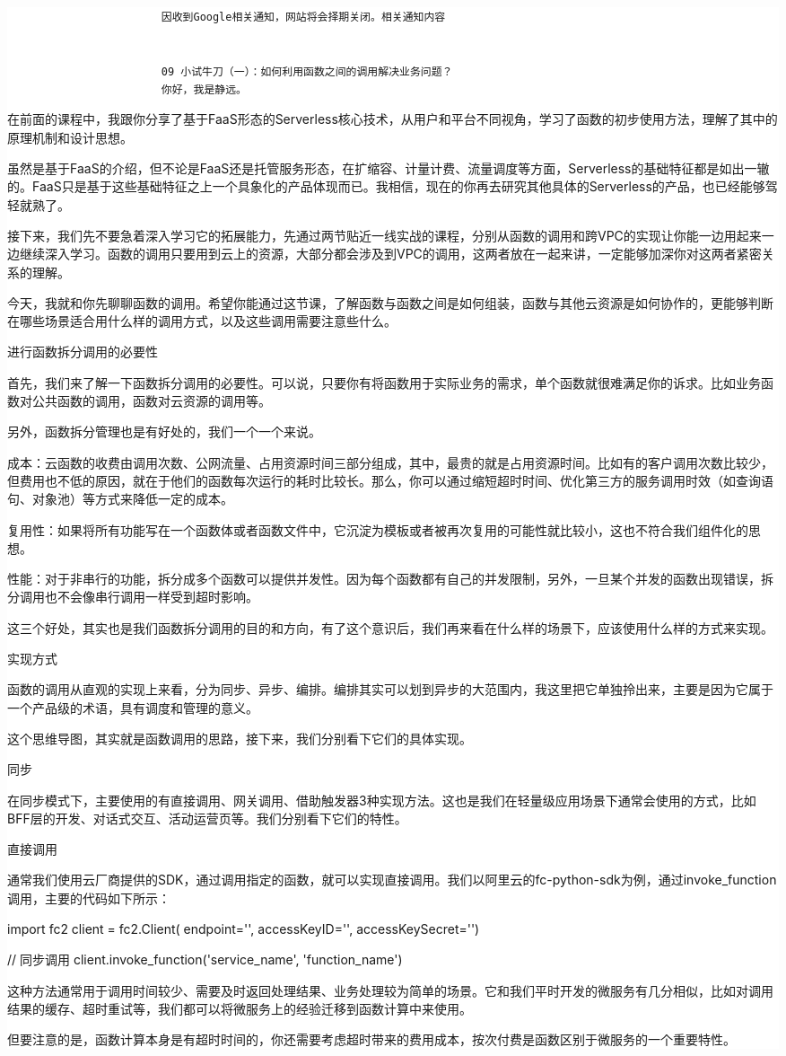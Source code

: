 
                            
                            因收到Google相关通知，网站将会择期关闭。相关通知内容
                            
                            
                            09 小试牛刀（一）：如何利用函数之间的调用解决业务问题？
                            你好，我是静远。

在前面的课程中，我跟你分享了基于FaaS形态的Serverless核心技术，从用户和平台不同视角，学习了函数的初步使用方法，理解了其中的原理机制和设计思想。

虽然是基于FaaS的介绍，但不论是FaaS还是托管服务形态，在扩缩容、计量计费、流量调度等方面，Serverless的基础特征都是如出一辙的。FaaS只是基于这些基础特征之上一个具象化的产品体现而已。我相信，现在的你再去研究其他具体的Serverless的产品，也已经能够驾轻就熟了。

接下来，我们先不要急着深入学习它的拓展能力，先通过两节贴近一线实战的课程，分别从函数的调用和跨VPC的实现让你能一边用起来一边继续深入学习。函数的调用只要用到云上的资源，大部分都会涉及到VPC的调用，这两者放在一起来讲，一定能够加深你对这两者紧密关系的理解。

今天，我就和你先聊聊函数的调用。希望你能通过这节课，了解函数与函数之间是如何组装，函数与其他云资源是如何协作的，更能够判断在哪些场景适合用什么样的调用方式，以及这些调用需要注意些什么。

进行函数拆分调用的必要性

首先，我们来了解一下函数拆分调用的必要性。可以说，只要你有将函数用于实际业务的需求，单个函数就很难满足你的诉求。比如业务函数对公共函数的调用，函数对云资源的调用等。

另外，函数拆分管理也是有好处的，我们一个一个来说。


成本：云函数的收费由调用次数、公网流量、占用资源时间三部分组成，其中，最贵的就是占用资源时间。比如有的客户调用次数比较少，但费用也不低的原因，就在于他们的函数每次运行的耗时比较长。那么，你可以通过缩短超时时间、优化第三方的服务调用时效（如查询语句、对象池）等方式来降低一定的成本。

复用性：如果将所有功能写在一个函数体或者函数文件中，它沉淀为模板或者被再次复用的可能性就比较小，这也不符合我们组件化的思想。

性能：对于非串行的功能，拆分成多个函数可以提供并发性。因为每个函数都有自己的并发限制，另外，一旦某个并发的函数出现错误，拆分调用也不会像串行调用一样受到超时影响。


这三个好处，其实也是我们函数拆分调用的目的和方向，有了这个意识后，我们再来看在什么样的场景下，应该使用什么样的方式来实现。

实现方式

函数的调用从直观的实现上来看，分为同步、异步、编排。编排其实可以划到异步的大范围内，我这里把它单独拎出来，主要是因为它属于一个产品级的术语，具有调度和管理的意义。



这个思维导图，其实就是函数调用的思路，接下来，我们分别看下它们的具体实现。

同步

在同步模式下，主要使用的有直接调用、网关调用、借助触发器3种实现方法。这也是我们在轻量级应用场景下通常会使用的方式，比如BFF层的开发、对话式交互、活动运营页等。我们分别看下它们的特性。


直接调用


通常我们使用云厂商提供的SDK，通过调用指定的函数，就可以实现直接调用。我们以阿里云的fc-python-sdk为例，通过invoke_function调用，主要的代码如下所示：

import fc2
client = fc2.Client(
               endpoint='<Your Endpoint>',
               accessKeyID='<Your AccessKeyID>',
               accessKeySecret='<Your AccessKeySecret>')

// 同步调用
client.invoke_function('service_name', 'function_name')


这种方法通常用于调用时间较少、需要及时返回处理结果、业务处理较为简单的场景。它和我们平时开发的微服务有几分相似，比如对调用结果的缓存、超时重试等，我们都可以将微服务上的经验迁移到函数计算中来使用。

但要注意的是，函数计算本身是有超时时间的，你还需要考虑超时带来的费用成本，按次付费是函数区别于微服务的一个重要特性。
